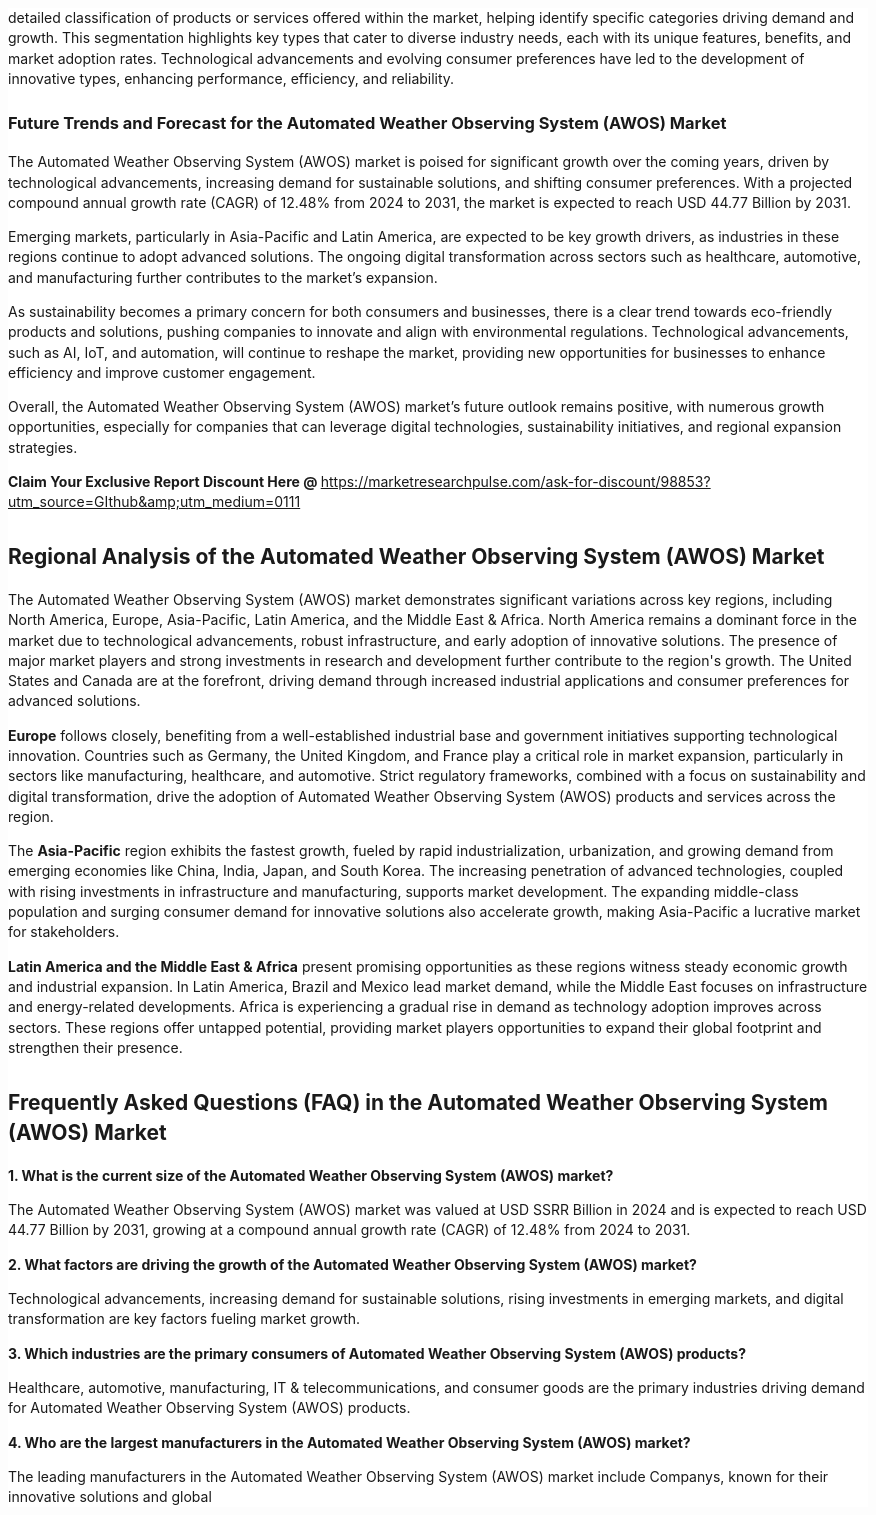 detailed classification of products or services offered within the market, helping identify specific categories driving demand and growth. This segmentation highlights key types that cater to diverse industry needs, each with its unique features, benefits, and market adoption rates. Technological advancements and evolving consumer preferences have led to the development of innovative types, enhancing performance, efficiency, and reliability.</p><h3>Future Trends and Forecast for the Automated Weather Observing System (AWOS) Market</h3><p>The Automated Weather Observing System (AWOS) market is poised for significant growth over the coming years, driven by technological advancements, increasing demand for sustainable solutions, and shifting consumer preferences. With a projected compound annual growth rate (CAGR) of 12.48% from 2024 to 2031, the market is expected to reach USD 44.77 Billion by 2031.</p><p>Emerging markets, particularly in Asia-Pacific and Latin America, are expected to be key growth drivers, as industries in these regions continue to adopt advanced solutions. The ongoing digital transformation across sectors such as healthcare, automotive, and manufacturing further contributes to the market&rsquo;s expansion.</p><p>As sustainability becomes a primary concern for both consumers and businesses, there is a clear trend towards eco-friendly products and solutions, pushing companies to innovate and align with environmental regulations. Technological advancements, such as AI, IoT, and automation, will continue to reshape the market, providing new opportunities for businesses to enhance efficiency and improve customer engagement.</p><p>Overall, the Automated Weather Observing System (AWOS) market&rsquo;s future outlook remains positive, with numerous growth opportunities, especially for companies that can leverage digital technologies, sustainability initiatives, and regional expansion strategies.</p><p><strong>Claim Your Exclusive Report Discount Here @ </strong><a href="https://marketresearchpulse.com/ask-for-discount/98853?utm_source=GIthub&amp;utm_medium=0111">https://marketresearchpulse.com/ask-for-discount/98853?utm_source=GIthub&amp;utm_medium=0111</a></p><h2><strong>Regional Analysis of the Automated Weather Observing System (AWOS) Market</strong></h2><p>The Automated Weather Observing System (AWOS) market demonstrates significant variations across key regions, including North America, Europe, Asia-Pacific, Latin America, and the Middle East &amp; Africa. North America remains a dominant force in the market due to technological advancements, robust infrastructure, and early adoption of innovative solutions. The presence of major market players and strong investments in research and development further contribute to the region's growth. The United States and Canada are at the forefront, driving demand through increased industrial applications and consumer preferences for advanced solutions.</p><p><strong>Europe</strong> follows closely, benefiting from a well-established industrial base and government initiatives supporting technological innovation. Countries such as Germany, the United Kingdom, and France play a critical role in market expansion, particularly in sectors like manufacturing, healthcare, and automotive. Strict regulatory frameworks, combined with a focus on sustainability and digital transformation, drive the adoption of Automated Weather Observing System (AWOS) products and services across the region.</p><p>The <strong>Asia-Pacific</strong> region exhibits the fastest growth, fueled by rapid industrialization, urbanization, and growing demand from emerging economies like China, India, Japan, and South Korea. The increasing penetration of advanced technologies, coupled with rising investments in infrastructure and manufacturing, supports market development. The expanding middle-class population and surging consumer demand for innovative solutions also accelerate growth, making Asia-Pacific a lucrative market for stakeholders.</p><p><strong>Latin America and the Middle East &amp; Africa</strong> present promising opportunities as these regions witness steady economic growth and industrial expansion. In Latin America, Brazil and Mexico lead market demand, while the Middle East focuses on infrastructure and energy-related developments. Africa is experiencing a gradual rise in demand as technology adoption improves across sectors. These regions offer untapped potential, providing market players opportunities to expand their global footprint and strengthen their presence.</p><h2><strong>Frequently Asked Questions (FAQ) in the Automated Weather Observing System (AWOS) Market</strong></h2><p><strong>1. What is the current size of the Automated Weather Observing System (AWOS) market?</strong></p><p>The Automated Weather Observing System (AWOS) market was valued at USD SSRR Billion in 2024 and is expected to reach USD 44.77 Billion by 2031, growing at a compound annual growth rate (CAGR) of 12.48% from 2024 to 2031.</p><p><strong>2. What factors are driving the growth of the Automated Weather Observing System (AWOS) market?</strong></p><p>Technological advancements, increasing demand for sustainable solutions, rising investments in emerging markets, and digital transformation are key factors fueling market growth.</p><p><strong>3. Which industries are the primary consumers of Automated Weather Observing System (AWOS) products?</strong></p><p>Healthcare, automotive, manufacturing, IT &amp; telecommunications, and consumer goods are the primary industries driving demand for Automated Weather Observing System (AWOS) products.</p><p><strong>4. Who are the largest manufacturers in the Automated Weather Observing System (AWOS) market?</strong></p><p>The leading manufacturers in the Automated Weather Observing System (AWOS) market include Companys, known for their innovative solutions and global